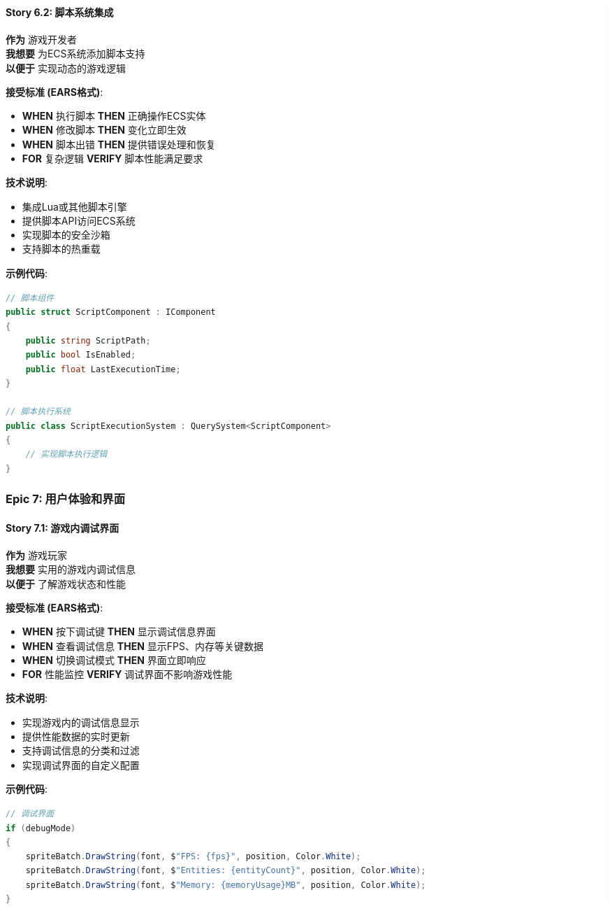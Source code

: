 #### Story 6.2: 脚本系统集成
**作为** 游戏开发者  
**我想要** 为ECS系统添加脚本支持  
**以便于** 实现动态的游戏逻辑

**接受标准 (EARS格式)**:
- **WHEN** 执行脚本 **THEN** 正确操作ECS实体
- **WHEN** 修改脚本 **THEN** 变化立即生效
- **WHEN** 脚本出错 **THEN** 提供错误处理和恢复
- **FOR** 复杂逻辑 **VERIFY** 脚本性能满足要求

**技术说明**:
- 集成Lua或其他脚本引擎
- 提供脚本API访问ECS系统
- 实现脚本的安全沙箱
- 支持脚本的热重载

**示例代码**:
```csharp
// 脚本组件
public struct ScriptComponent : IComponent
{
    public string ScriptPath;
    public bool IsEnabled;
    public float LastExecutionTime;
}

// 脚本执行系统
public class ScriptExecutionSystem : QuerySystem<ScriptComponent>
{
    // 实现脚本执行逻辑
}
```

### Epic 7: 用户体验和界面

#### Story 7.1: 游戏内调试界面
**作为** 游戏玩家  
**我想要** 实用的游戏内调试信息  
**以便于** 了解游戏状态和性能

**接受标准 (EARS格式)**:
- **WHEN** 按下调试键 **THEN** 显示调试信息界面
- **WHEN** 查看调试信息 **THEN** 显示FPS、内存等关键数据
- **WHEN** 切换调试模式 **THEN** 界面立即响应
- **FOR** 性能监控 **VERIFY** 调试界面不影响游戏性能

**技术说明**:
- 实现游戏内的调试信息显示
- 提供性能数据的实时更新
- 支持调试信息的分类和过滤
- 实现调试界面的自定义配置

**示例代码**:
```csharp
// 调试界面
if (debugMode)
{
    spriteBatch.DrawString(font, $"FPS: {fps}", position, Color.White);
    spriteBatch.DrawString(font, $"Entities: {entityCount}", position, Color.White);
    spriteBatch.DrawString(font, $"Memory: {memoryUsage}MB", position, Color.White);
}
```
